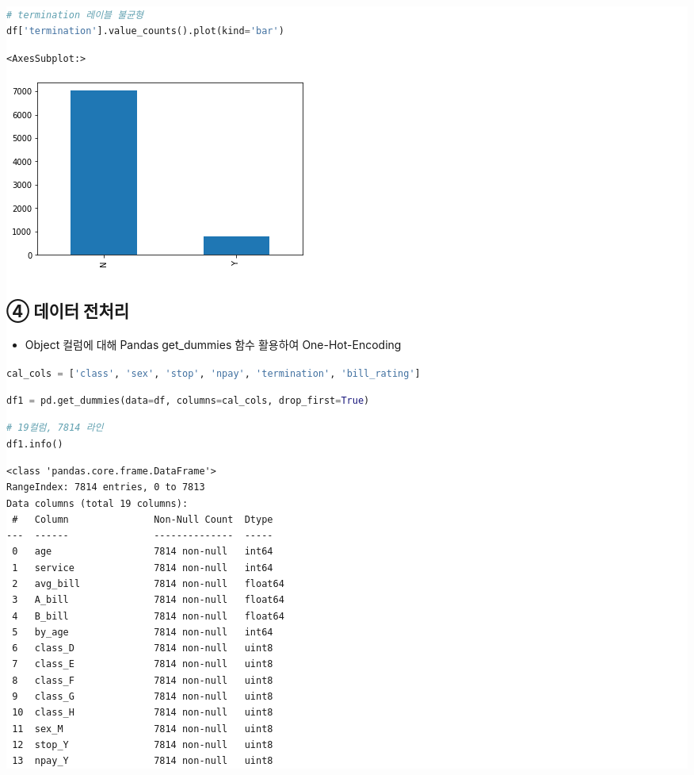 


```python
# termination 레이블 불균형 
df['termination'].value_counts().plot(kind='bar')
```




    <AxesSubplot:>




    
![png](output_18_1.png)
    


## ④ 데이터 전처리

+ Object 컬럼에 대해 Pandas get_dummies 함수 활용하여 One-Hot-Encoding


```python
cal_cols = ['class', 'sex', 'stop', 'npay', 'termination', 'bill_rating']
```


```python
df1 = pd.get_dummies(data=df, columns=cal_cols, drop_first=True)
```


```python
# 19컬럼, 7814 라인
df1.info()
```

    <class 'pandas.core.frame.DataFrame'>
    RangeIndex: 7814 entries, 0 to 7813
    Data columns (total 19 columns):
     #   Column               Non-Null Count  Dtype  
    ---  ------               --------------  -----  
     0   age                  7814 non-null   int64  
     1   service              7814 non-null   int64  
     2   avg_bill             7814 non-null   float64
     3   A_bill               7814 non-null   float64
     4   B_bill               7814 non-null   float64
     5   by_age               7814 non-null   int64  
     6   class_D              7814 non-null   uint8  
     7   class_E              7814 non-null   uint8  
     8   class_F              7814 non-null   uint8  
     9   class_G              7814 non-null   uint8  
     10  class_H              7814 non-null   uint8  
     11  sex_M                7814 non-null   uint8  
     12  stop_Y               7814 non-null   uint8  
     13  npay_Y               7814 non-null   uint8  